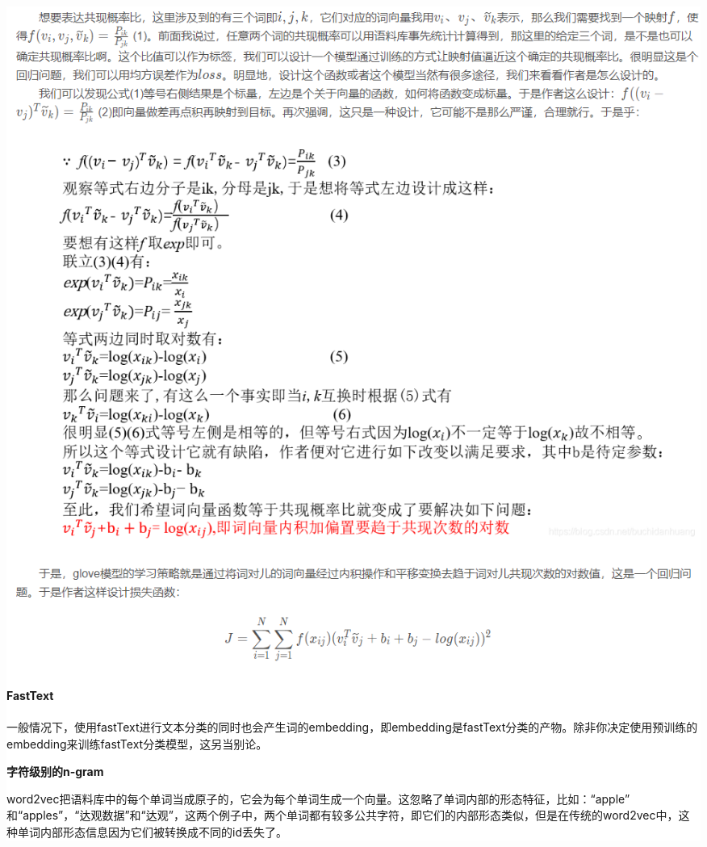 ![glove](glove.png)

#### FastText

一般情况下，使用fastText进行文本分类的同时也会产生词的embedding，即embedding是fastText分类的产物。除非你决定使用预训练的embedding来训练fastText分类模型，这另当别论。

**字符级别的n-gram**

word2vec把语料库中的每个单词当成原子的，它会为每个单词生成一个向量。这忽略了单词内部的形态特征，比如：“apple” 和“apples”，“达观数据”和“达观”，这两个例子中，两个单词都有较多公共字符，即它们的内部形态类似，但是在传统的word2vec中，这种单词内部形态信息因为它们被转换成不同的id丢失了。
